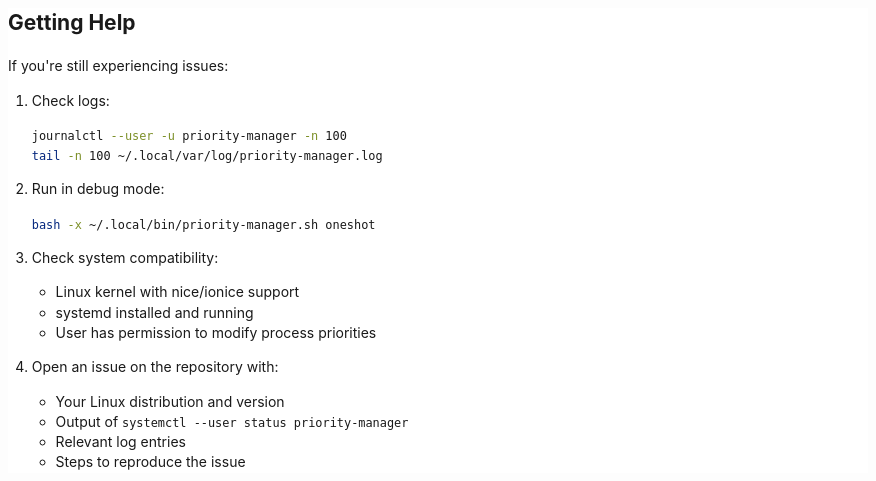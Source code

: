## Getting Help

If you're still experiencing issues:

1. Check logs:
   ```bash
   journalctl --user -u priority-manager -n 100
   tail -n 100 ~/.local/var/log/priority-manager.log
   ```

2. Run in debug mode:
   ```bash
   bash -x ~/.local/bin/priority-manager.sh oneshot
   ```

3. Check system compatibility:
   - Linux kernel with nice/ionice support
   - systemd installed and running
   - User has permission to modify process priorities

4. Open an issue on the repository with:
   - Your Linux distribution and version
   - Output of `systemctl --user status priority-manager`
   - Relevant log entries
   - Steps to reproduce the issue
